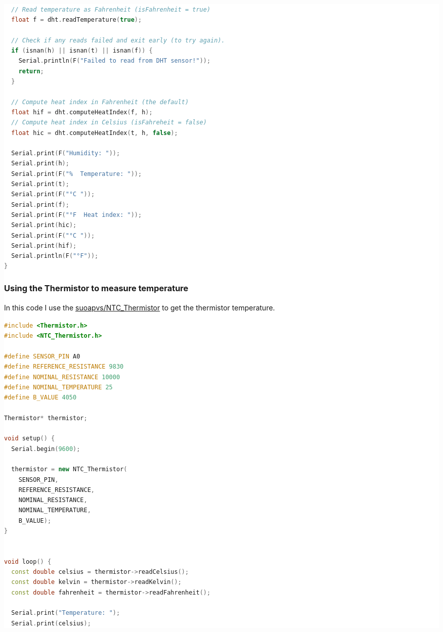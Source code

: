 ```c++
  // Read temperature as Fahrenheit (isFahrenheit = true)
  float f = dht.readTemperature(true);

  // Check if any reads failed and exit early (to try again).
  if (isnan(h) || isnan(t) || isnan(f)) {
    Serial.println(F("Failed to read from DHT sensor!"));
    return;
  }

  // Compute heat index in Fahrenheit (the default)
  float hif = dht.computeHeatIndex(f, h);
  // Compute heat index in Celsius (isFahreheit = false)
  float hic = dht.computeHeatIndex(t, h, false);

  Serial.print(F("Humidity: "));
  Serial.print(h);
  Serial.print(F("%  Temperature: "));
  Serial.print(t);
  Serial.print(F("°C "));
  Serial.print(f);
  Serial.print(F("°F  Heat index: "));
  Serial.print(hic);
  Serial.print(F("°C "));
  Serial.print(hif);
  Serial.println(F("°F"));
}
```

### Using the Thermistor to measure temperature

In this code I use the [suoapvs/NTC_Thermistor](https://github.com/suoapvs/NTC_Thermistor) to get the thermistor temperature.

```c++
#include <Thermistor.h>
#include <NTC_Thermistor.h>

#define SENSOR_PIN A0
#define REFERENCE_RESISTANCE 9830
#define NOMINAL_RESISTANCE 10000
#define NOMINAL_TEMPERATURE 25
#define B_VALUE 4050

Thermistor* thermistor;

void setup() {
  Serial.begin(9600);

  thermistor = new NTC_Thermistor(
    SENSOR_PIN,
    REFERENCE_RESISTANCE,
    NOMINAL_RESISTANCE,
    NOMINAL_TEMPERATURE,
    B_VALUE);
}


void loop() {
  const double celsius = thermistor->readCelsius();
  const double kelvin = thermistor->readKelvin();
  const double fahrenheit = thermistor->readFahrenheit();

  Serial.print("Temperature: ");
  Serial.print(celsius);
```